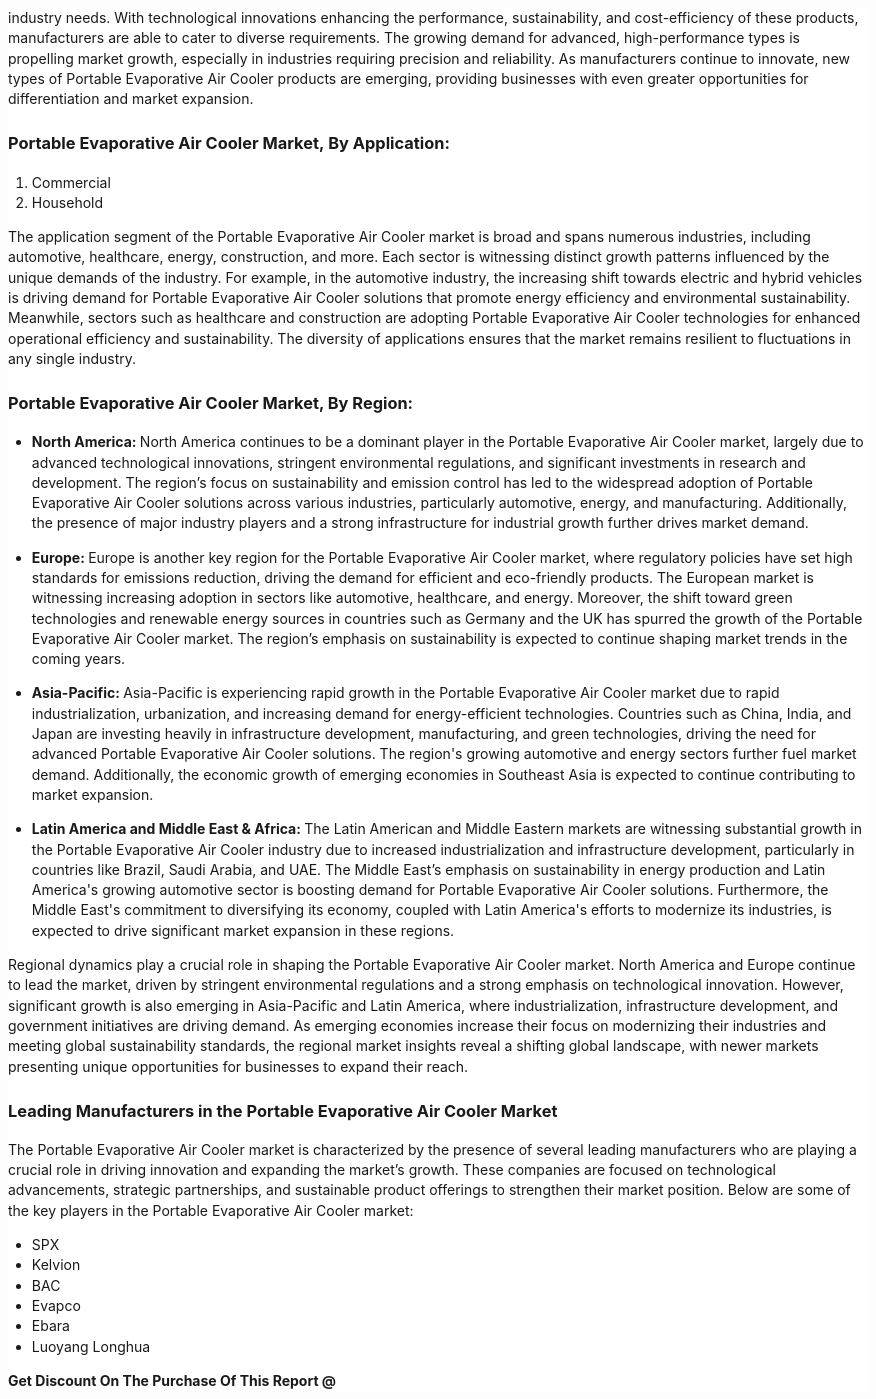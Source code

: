 industry needs. With technological innovations enhancing the performance, sustainability, and cost-efficiency of these products, manufacturers are able to cater to diverse requirements. The growing demand for advanced, high-performance types is propelling market growth, especially in industries requiring precision and reliability. As manufacturers continue to innovate, new types of Portable Evaporative Air Cooler products are emerging, providing businesses with even greater opportunities for differentiation and market expansion.</p><h3>Portable Evaporative Air Cooler Market,&nbsp;By Application:</h3><ol><li>Commercial<li> Household</li></ol><p>The application segment of the Portable Evaporative Air Cooler market is broad and spans numerous industries, including automotive, healthcare, energy, construction, and more. Each sector is witnessing distinct growth patterns influenced by the unique demands of the industry. For example, in the automotive industry, the increasing shift towards electric and hybrid vehicles is driving demand for Portable Evaporative Air Cooler solutions that promote energy efficiency and environmental sustainability. Meanwhile, sectors such as healthcare and construction are adopting Portable Evaporative Air Cooler technologies for enhanced operational efficiency and sustainability. The diversity of applications ensures that the market remains resilient to fluctuations in any single industry.</p><h3>Portable Evaporative Air Cooler Market, By Region:</h3><ul><li><p><strong>North America:&nbsp;</strong>North America continues to be a dominant player in the Portable Evaporative Air Cooler market, largely due to advanced technological innovations, stringent environmental regulations, and significant investments in research and development. The region&rsquo;s focus on sustainability and emission control has led to the widespread adoption of Portable Evaporative Air Cooler solutions across various industries, particularly automotive, energy, and manufacturing. Additionally, the presence of major industry players and a strong infrastructure for industrial growth further drives market demand.</p></li><li><p><strong><strong>Europe:&nbsp;</strong></strong>Europe is another key region for the Portable Evaporative Air Cooler market, where regulatory policies have set high standards for emissions reduction, driving the demand for efficient and eco-friendly products. The European market is witnessing increasing adoption in sectors like automotive, healthcare, and energy. Moreover, the shift toward green technologies and renewable energy sources in countries such as Germany and the UK has spurred the growth of the Portable Evaporative Air Cooler market. The region&rsquo;s emphasis on sustainability is expected to continue shaping market trends in the coming years.</p></li><li><p><strong><strong>Asia-Pacific:&nbsp;</strong></strong>Asia-Pacific is experiencing rapid growth in the Portable Evaporative Air Cooler market due to rapid industrialization, urbanization, and increasing demand for energy-efficient technologies. Countries such as China, India, and Japan are investing heavily in infrastructure development, manufacturing, and green technologies, driving the need for advanced Portable Evaporative Air Cooler solutions. The region's growing automotive and energy sectors further fuel market demand. Additionally, the economic growth of emerging economies in Southeast Asia is expected to continue contributing to market expansion.</p></li><li><p><strong><strong>Latin America and Middle East &amp; Africa:&nbsp;</strong></strong>The Latin American and Middle Eastern markets are witnessing substantial growth in the Portable Evaporative Air Cooler industry due to increased industrialization and infrastructure development, particularly in countries like Brazil, Saudi Arabia, and UAE. The Middle East&rsquo;s emphasis on sustainability in energy production and Latin America's growing automotive sector is boosting demand for Portable Evaporative Air Cooler solutions. Furthermore, the Middle East's commitment to diversifying its economy, coupled with Latin America's efforts to modernize its industries, is expected to drive significant market expansion in these regions.</p></li></ul><p>Regional dynamics play a crucial role in shaping the Portable Evaporative Air Cooler market. North America and Europe continue to lead the market, driven by stringent environmental regulations and a strong emphasis on technological innovation. However, significant growth is also emerging in Asia-Pacific and Latin America, where industrialization, infrastructure development, and government initiatives are driving demand. As emerging economies increase their focus on modernizing their industries and meeting global sustainability standards, the regional market insights reveal a shifting global landscape, with newer markets presenting unique opportunities for businesses to expand their reach.</p><h3><strong>Leading Manufacturers in the Portable Evaporative Air Cooler Market</strong></h3><p>The Portable Evaporative Air Cooler market is characterized by the presence of several leading manufacturers who are playing a crucial role in driving innovation and expanding the market&rsquo;s growth. These companies are focused on technological advancements, strategic partnerships, and sustainable product offerings to strengthen their market position. Below are some of the key players in the Portable Evaporative Air Cooler market:</p></div><div class="article-main__content" data-test-id="publishing-text-block"><ul><li><span class="">SPX<li> Kelvion<li> BAC<li> Evapco<li> Ebara<li> Luoyang Longhua</span></li></ul></div><div class="article-main__content" data-test-id="publishing-text-block"><p><span class="font-[700]"><strong>Get Discount On The Purchase Of This Report @</strong>